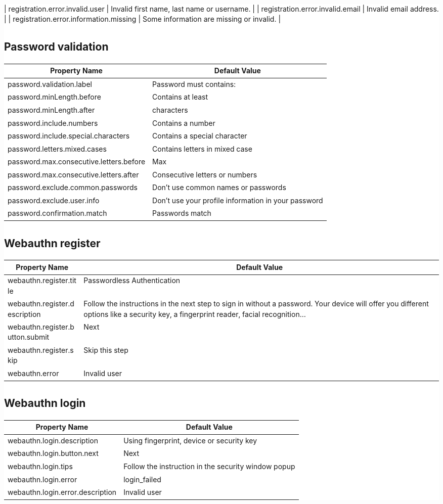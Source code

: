 | registration.error.invalid.user        | Invalid first name, last name or username.                                                        |
| registration.error.invalid.email       | Invalid email address.                                                                            |
| registration.error.information.missing | Some information are missing or invalid.                                                          |

## Password validation

| Property Name                           | Default Value                                       |
| --------------------------------------- | --------------------------------------------------- |
| password.validation.label               | Password must contains:                             |
| password.minLength.before               | Contains at least                                   |
| password.minLength.after                | characters                                          |
| password.include.numbers                | Contains a number                                   |
| password.include.special.characters     | Contains a special character                        |
| password.letters.mixed.cases            | Contains letters in mixed case                      |
| password.max.consecutive.letters.before | Max                                                 |
| password.max.consecutive.letters.after  | Consecutive letters or numbers                      |
| password.exclude.common.passwords       | Don’t use common names or passwords                 |
| password.exclude.user.info              | Don’t use your profile information in your password |
| password.confirmation.match             | Passwords match                                     |

## Webauthn register

| Property Name                   | Default Value                                                                                                                                                                        |
| ------------------------------- | ------------------------------------------------------------------------------------------------------------------------------------------------------------------------------------ |
| webauthn.register.title         | Passwordless Authentication                                                                                                                                                          |
| webauthn.register.description   | Follow the instructions in the next step to sign in without a password. Your device will offer you different options like a security key, a fingerprint reader, facial recognition…​ |
| webauthn.register.button.submit | Next                                                                                                                                                                                 |
| webauthn.register.skip          | Skip this step                                                                                                                                                                       |
| webauthn.error                  | Invalid user                                                                                                                                                                         |

## Webauthn login

| Property Name                    | Default Value                                       |
| -------------------------------- | --------------------------------------------------- |
| webauthn.login.description       | Using fingerprint, device or security key           |
| webauthn.login.button.next       | Next                                                |
| webauthn.login.tips              | Follow the instruction in the security window popup |
| webauthn.login.error             | login\_failed                                       |
| webauthn.login.error.description | Invalid user                                        |
